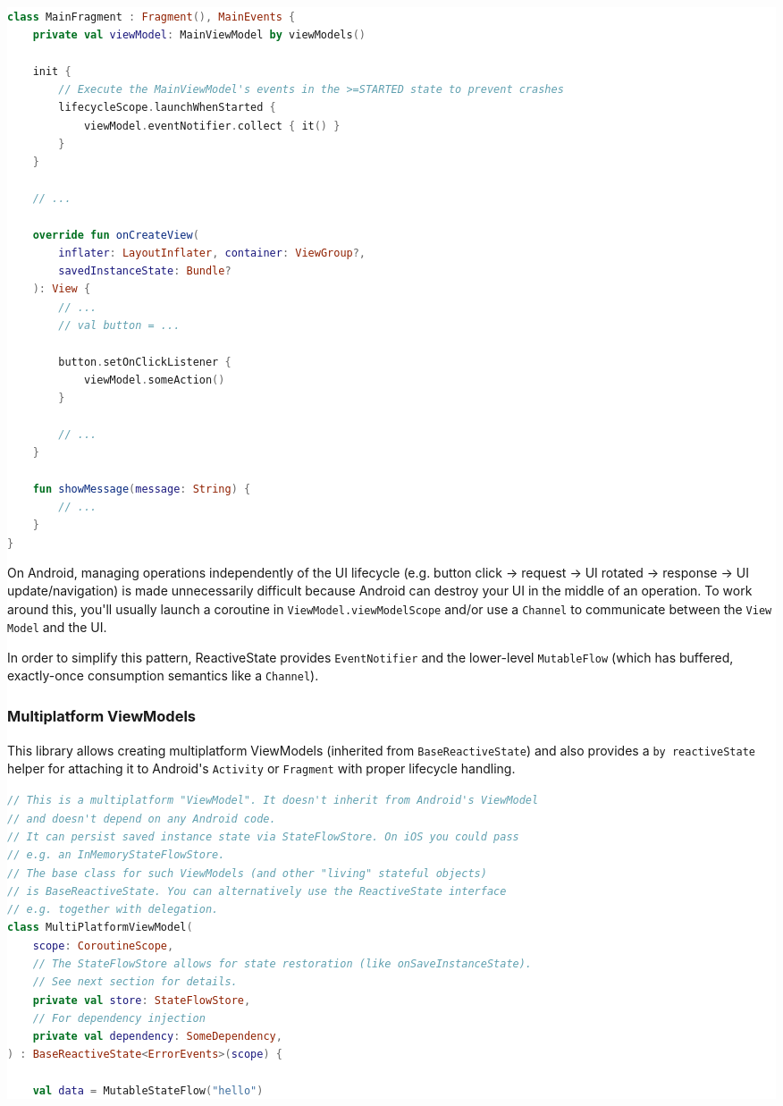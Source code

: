 ```kotlin
class MainFragment : Fragment(), MainEvents {
    private val viewModel: MainViewModel by viewModels()

    init {
        // Execute the MainViewModel's events in the >=STARTED state to prevent crashes
        lifecycleScope.launchWhenStarted {
            viewModel.eventNotifier.collect { it() }
        }
    }

    // ...

    override fun onCreateView(
        inflater: LayoutInflater, container: ViewGroup?,
        savedInstanceState: Bundle?
    ): View {
        // ...
        // val button = ...

        button.setOnClickListener {
            viewModel.someAction()
        }

        // ...
    }

    fun showMessage(message: String) {
        // ...
    }
}
```

On Android, managing operations independently of the UI lifecycle (e.g. button click -> request -> UI rotated -> response -> UI update/navigation) is made unnecessarily difficult because Android can destroy your UI in the middle of an operation.
To work around this, you'll usually launch a coroutine in `ViewModel.viewModelScope` and/or use a `Channel` to communicate between the `ViewModel` and the UI.

In order to simplify this pattern, ReactiveState provides `EventNotifier` and the lower-level `MutableFlow` (which has buffered, exactly-once consumption semantics like a `Channel`).

### Multiplatform ViewModels

This library allows creating multiplatform ViewModels (inherited from `BaseReactiveState`) and also provides a `by reactiveState` helper for attaching it to Android's `Activity` or `Fragment` with proper lifecycle handling.

```kotlin
// This is a multiplatform "ViewModel". It doesn't inherit from Android's ViewModel
// and doesn't depend on any Android code.
// It can persist saved instance state via StateFlowStore. On iOS you could pass
// e.g. an InMemoryStateFlowStore.
// The base class for such ViewModels (and other "living" stateful objects)
// is BaseReactiveState. You can alternatively use the ReactiveState interface
// e.g. together with delegation.
class MultiPlatformViewModel(
    scope: CoroutineScope,
    // The StateFlowStore allows for state restoration (like onSaveInstanceState).
    // See next section for details.
    private val store: StateFlowStore,
    // For dependency injection
    private val dependency: SomeDependency,
) : BaseReactiveState<ErrorEvents>(scope) {

    val data = MutableStateFlow("hello")
```